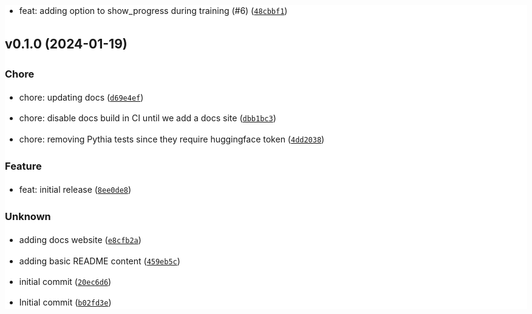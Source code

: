 * feat: adding option to show_progress during training (#6) ([`48cbbf1`](https://github.com/steering-vectors/steering-vectors/commit/48cbbf1212c1ceb68e318b2c3af9165b01fda1c2))


## v0.1.0 (2024-01-19)

### Chore

* chore: updating docs ([`d69e4ef`](https://github.com/steering-vectors/steering-vectors/commit/d69e4efb615ddd39367371efa5bf52750a5b5745))

* chore: disable docs build in CI until we add a docs site ([`dbb1bc3`](https://github.com/steering-vectors/steering-vectors/commit/dbb1bc3a26d59cfb93c86f09f65d2e767404ffcf))

* chore: removing Pythia tests since they require huggingface token ([`4dd2038`](https://github.com/steering-vectors/steering-vectors/commit/4dd2038437a7d46b2874e39dfd0befbc7ce000b0))

### Feature

* feat: initial release ([`8ee0de8`](https://github.com/steering-vectors/steering-vectors/commit/8ee0de83c7bef878a1537f0ba847249966790596))

### Unknown

* adding docs website ([`e8cfb2a`](https://github.com/steering-vectors/steering-vectors/commit/e8cfb2a9d772b153ad52a69311e29dd6f8f66407))

* adding basic README content ([`459eb5c`](https://github.com/steering-vectors/steering-vectors/commit/459eb5c6680536e00f2076f23ec618ae02635d14))

* initial commit ([`20ec6d6`](https://github.com/steering-vectors/steering-vectors/commit/20ec6d63c3b78fd034692426fce1965f5930d1ea))

* Initial commit ([`b02fd3e`](https://github.com/steering-vectors/steering-vectors/commit/b02fd3e24b7c1272ff6d0240ae50a1d93fd78b2d))
